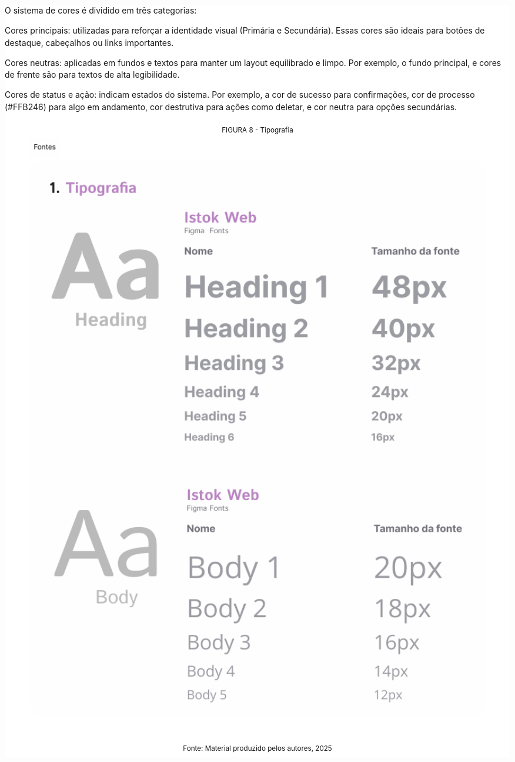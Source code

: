 O sistema de cores é dividido em três categorias:

Cores principais: utilizadas para reforçar a identidade visual (Primária e Secundária). Essas cores são ideais para botões de destaque, cabeçalhos ou links importantes.

Cores neutras: aplicadas em fundos e textos para manter um layout equilibrado e limpo. Por exemplo, o fundo principal, e cores de frente são para textos de alta legibilidade.

Cores de status e ação: indicam estados do sistema. Por exemplo, a cor de sucesso para confirmações, cor de processo (#FFB246) para algo em andamento, cor destrutiva para ações como deletar, e cor neutra para opções secundárias.

<div align="center">
  <sub>FIGURA 8 - Tipografia</sub><br>
  <img src= "../assets/Fontes.png" width="100%" 
  alt=""><br>
  <sup>Fonte: Material produzido pelos autores, 2025</sup>